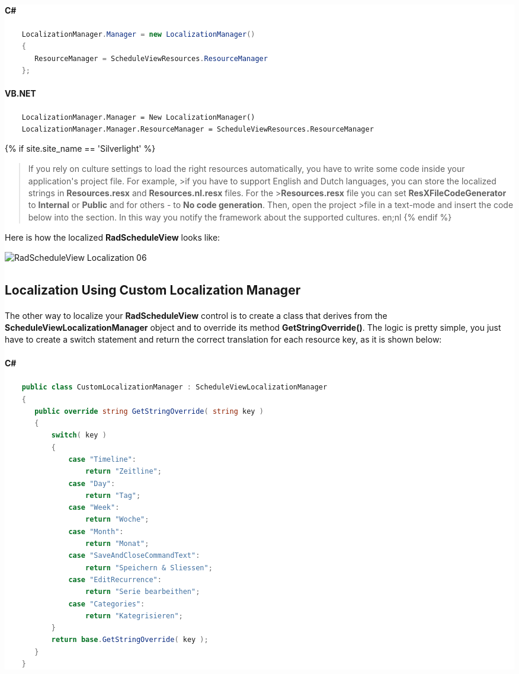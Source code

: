 #### __C#__

```C#
	LocalizationManager.Manager = new LocalizationManager()
	{
	   ResourceManager = ScheduleViewResources.ResourceManager
	};
```

#### __VB.NET__

```VB.NET
	LocalizationManager.Manager = New LocalizationManager()
	LocalizationManager.Manager.ResourceManager = ScheduleViewResources.ResourceManager
```

{% if site.site_name == 'Silverlight' %}
>If you rely on culture settings to load the right resources automatically, you have to write some code inside your application's project file. For example, >if you have to support English and Dutch languages, you can store the localized strings in __Resources.resx__ and __Resources.nl.resx__ files. For the >__Resources.resx__ file you can set __ResXFileCodeGenerator__ to __Internal__ or __Public__ and for others - to __No code generation__. Then, open the project >file in a text-mode and insert the code below into the __<PropertyGroup>__ section. In this way you notify the framework about the supported cultures.
> <SupportedCultures>en;nl</SupportedCultures>
{% endif %}

Here is how the localized __RadScheduleView__ looks like:

![RadScheduleView Localization 06](images/radscheduleview_localization05.png)

##  Localization Using Custom Localization Manager

The other way to localize your __RadScheduleView__ control is to create a class that derives from the __ScheduleViewLocalizationManager__ object and to override its method __GetStringOverride()__. The logic is pretty simple, you just have to create a switch statement and return the correct translation for each resource key, as it is shown below:

#### __C#__

```C#
	public class CustomLocalizationManager : ScheduleViewLocalizationManager
	{
	   public override string GetStringOverride( string key )
	   {
	       switch( key )
	       {
	           case "Timeline":
	               return "Zeitline";
	           case "Day":
	               return "Tag";
	           case "Week":
	               return "Woche";
	           case "Month":
	               return "Monat";
	           case "SaveAndCloseCommandText":
	               return "Speichern & Sliessen";
	           case "EditRecurrence":
	               return "Serie bearbeithen";
	           case "Categories":
	               return "Kategrisieren";
	       }
	       return base.GetStringOverride( key );
	   }
	}
```
